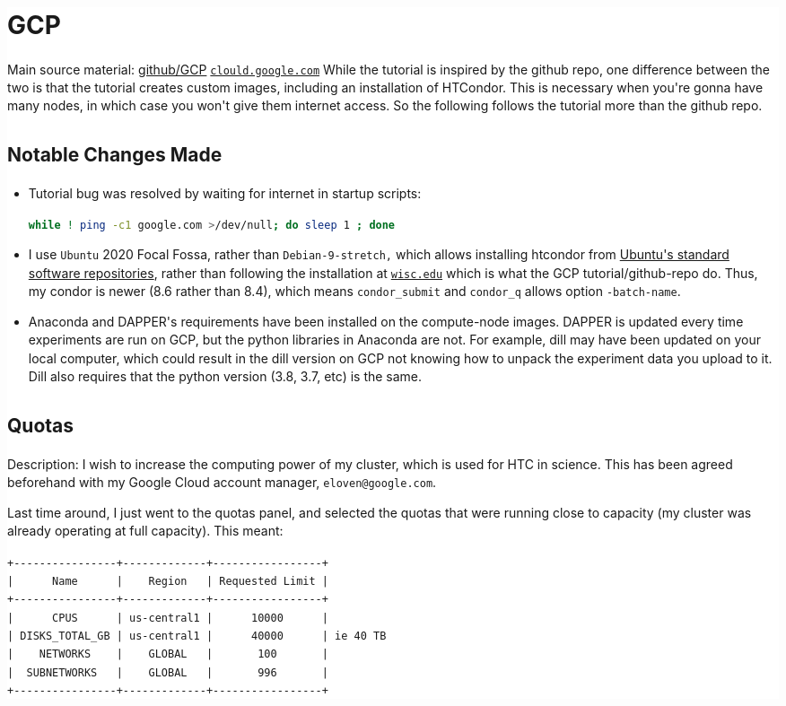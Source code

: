# GCP

Main source material:
[github/GCP](https://github.com/GoogleCloudPlatform/deploymentmanager-samples/tree/master/examples/v2/htcondor)
[`clould.google.com`](https://cloud.google.com/solutions/analyzing-portfolio-risk-using-htcondor-and-compute-engine)
While the tutorial is inspired by the github repo,
one difference between the two is that the tutorial creates custom images,
including an installation of HTCondor.
This is necessary when you're gonna have many nodes,
in which case you won't give them internet access.
So the following follows the tutorial more than the github repo.

## Notable Changes Made

- Tutorial bug was resolved by waiting for internet in startup scripts:

  ```sh
  while ! ping -c1 google.com >/dev/null; do sleep 1 ; done
  ```

- I use `Ubuntu` 2020 Focal Fossa, rather than `Debian-9-stretch,`
  which allows installing htcondor from [Ubuntu's standard software repositories](https://launchpad.net/ubuntu/+source/condor),
  rather than following the installation at [`wisc.edu`](https://research.cs.wisc.edu/htcondor/debian/)
  which is what the GCP tutorial/github-repo do.
  Thus, my condor is newer (8.6 rather than 8.4),
  which means `condor_submit` and `condor_q` allows option ``-batch-name``.
- Anaconda and DAPPER's requirements have been installed on the compute-node images.
  DAPPER is updated every time experiments are run on GCP,
  but the python libraries in Anaconda are not.
  For example, dill may have been updated on your local computer,
  which could result in the dill version on GCP not knowing how to
  unpack the experiment data you upload to it.
  Dill also requires that the python version (3.8, 3.7, etc) is the same.

## Quotas

Description:
I wish to increase the computing power of my cluster, which is used for HTC in
science. This has been agreed beforehand with my Google Cloud account manager,
`eloven@google.com`.

Last time around, I just went to the quotas panel,
and selected the quotas that were running close to capacity
(my cluster was already operating at full capacity).
This meant:

    +----------------+-------------+-----------------+
    |      Name      |    Region   | Requested Limit |
    +----------------+-------------+-----------------+
    |      CPUS      | us-central1 |      10000      |
    | DISKS_TOTAL_GB | us-central1 |      40000      | ie 40 TB
    |    NETWORKS    |    GLOBAL   |       100       |
    |  SUBNETWORKS   |    GLOBAL   |       996       |
    +----------------+-------------+-----------------+
